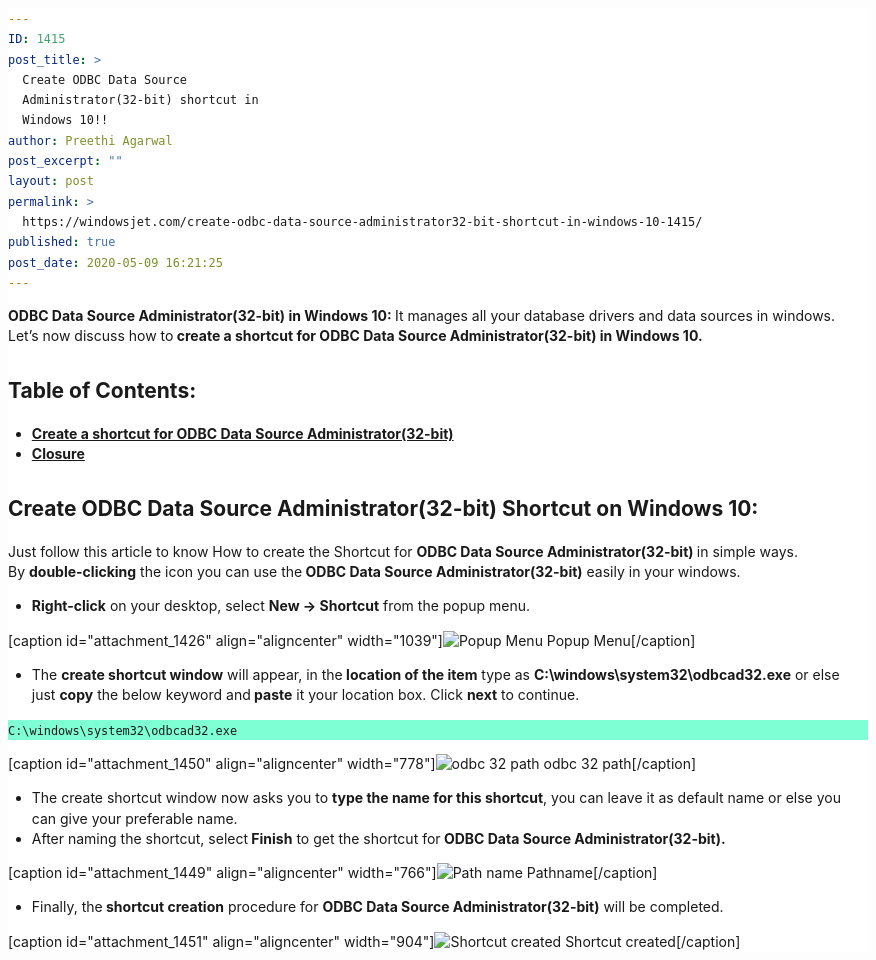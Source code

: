 ```yaml
---
ID: 1415
post_title: >
  Create ODBC Data Source
  Administrator(32-bit) shortcut in
  Windows 10!!
author: Preethi Agarwal
post_excerpt: ""
layout: post
permalink: >
  https://windowsjet.com/create-odbc-data-source-administrator32-bit-shortcut-in-windows-10-1415/
published: true
post_date: 2020-05-09 16:21:25
---
```

<strong><span class="dropcap">O</span>DBC Data Source Administrator(32-bit) in Windows 10: </strong>It manages all your database drivers and data sources in windows. Let’s now discuss how to<strong> create a shortcut for ODBC Data Source Administrator(32-bit) in Windows 10.</strong>
<h2>Table of Contents:</h2>
<ul>
 	<li><a href="#1"><strong>Create a shortcut for ODBC Data Source Administrator(32-bit)</strong></a></li>
 	<li><a href="#2"><strong>Closure</strong></a></li>
</ul>
<h2 id="1">Create ODBC Data Source Administrator(32-bit) Shortcut on Windows 10:</h2>
Just follow this article to know How to create the Shortcut for <strong>ODBC Data Source Administrator(32-bit) </strong>in simple ways. By <strong>double-clicking</strong> the icon you can use the<strong> ODBC Data Source Administrator(32-bit)</strong> easily in your windows.
<ul>
 	<li><strong>Right-click</strong> on your desktop, select <strong>New → Shortcut</strong> from the popup menu.</li>
</ul>
[caption id="attachment_1426" align="aligncenter" width="1039"]<img class="wp-image-1426 size-full" src="https://windowsjet.com/wp-content/uploads/2020/05/Screenshot_1-16.png" alt="Popup Menu" width="1039" height="652" /> Popup Menu[/caption]
<ul>
 	<li>The <strong>create shortcut window</strong> will appear, in the<strong> location of the item</strong> type as <b>C:\windows\system32\odbcad32.<wbr />exe</b> or else just <strong>copy</strong> the below keyword and<strong> paste</strong> it your location box. Click <strong>next</strong> to continue.</li>
</ul>
<p style="background: aquamarine;"><code>C:\windows\system32\odbcad32.exe</code></p>


[caption id="attachment_1450" align="aligncenter" width="778"]<img class="wp-image-1450 size-full" src="https://windowsjet.com/wp-content/uploads/2020/05/odbc-32-path.jpg" alt="odbc 32 path" width="778" height="629" /> odbc 32 path[/caption]
<ul>
 	<li>The create shortcut window now asks you to <strong>type the name for this shortcut</strong>, you can leave it as default name or else you can give your preferable name.</li>
 	<li>After naming the shortcut, select<strong> Finish</strong> to get the shortcut for<strong> ODBC Data Source Administrator(32-bit).</strong></li>
</ul>
[caption id="attachment_1449" align="aligncenter" width="766"]<img class="wp-image-1449 size-full" src="https://windowsjet.com/wp-content/uploads/2020/05/path-name.jpg" alt="Path name" width="766" height="637" /> Pathname[/caption]
<ul>
 	<li>Finally, the<strong> shortcut creation</strong> procedure for <strong>ODBC Data Source Administrator(32-bit)</strong> will be completed.</li>
</ul>
[caption id="attachment_1451" align="aligncenter" width="904"]<img class="wp-image-1451 size-full" src="https://windowsjet.com/wp-content/uploads/2020/05/shortcut-created.jpg" alt="Shortcut created" width="904" height="519" /> Shortcut created[/caption]
